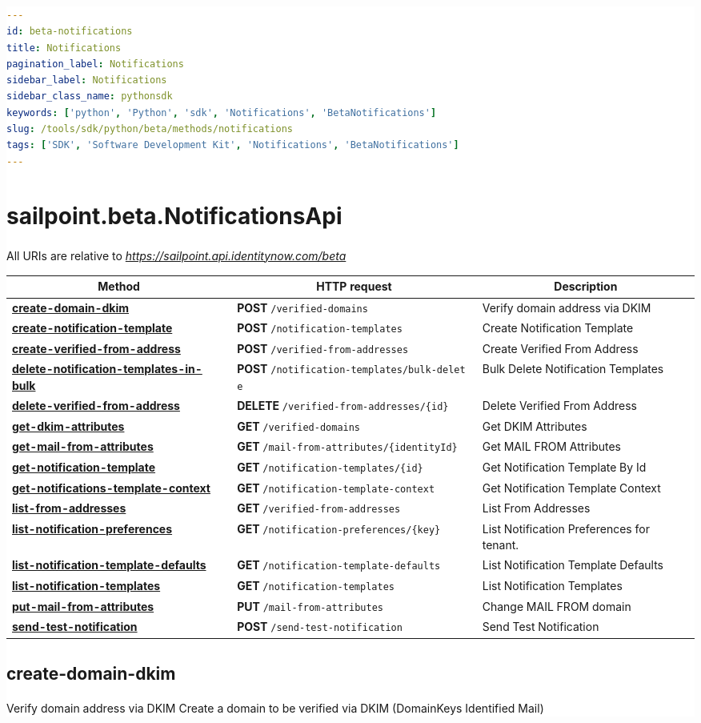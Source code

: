 ```yaml
---
id: beta-notifications
title: Notifications
pagination_label: Notifications
sidebar_label: Notifications
sidebar_class_name: pythonsdk
keywords: ['python', 'Python', 'sdk', 'Notifications', 'BetaNotifications'] 
slug: /tools/sdk/python/beta/methods/notifications
tags: ['SDK', 'Software Development Kit', 'Notifications', 'BetaNotifications']
---
```


# sailpoint.beta.NotificationsApi
   
All URIs are relative to *https://sailpoint.api.identitynow.com/beta*

Method | HTTP request | Description
------------- | ------------- | -------------
[**create-domain-dkim**](#create-domain-dkim) | **POST** `/verified-domains` | Verify domain address via DKIM
[**create-notification-template**](#create-notification-template) | **POST** `/notification-templates` | Create Notification Template
[**create-verified-from-address**](#create-verified-from-address) | **POST** `/verified-from-addresses` | Create Verified From Address
[**delete-notification-templates-in-bulk**](#delete-notification-templates-in-bulk) | **POST** `/notification-templates/bulk-delete` | Bulk Delete Notification Templates
[**delete-verified-from-address**](#delete-verified-from-address) | **DELETE** `/verified-from-addresses/{id}` | Delete Verified From Address
[**get-dkim-attributes**](#get-dkim-attributes) | **GET** `/verified-domains` | Get DKIM Attributes
[**get-mail-from-attributes**](#get-mail-from-attributes) | **GET** `/mail-from-attributes/{identityId}` | Get MAIL FROM Attributes
[**get-notification-template**](#get-notification-template) | **GET** `/notification-templates/{id}` | Get Notification Template By Id
[**get-notifications-template-context**](#get-notifications-template-context) | **GET** `/notification-template-context` | Get Notification Template Context
[**list-from-addresses**](#list-from-addresses) | **GET** `/verified-from-addresses` | List From Addresses
[**list-notification-preferences**](#list-notification-preferences) | **GET** `/notification-preferences/{key}` | List Notification Preferences for tenant.
[**list-notification-template-defaults**](#list-notification-template-defaults) | **GET** `/notification-template-defaults` | List Notification Template Defaults
[**list-notification-templates**](#list-notification-templates) | **GET** `/notification-templates` | List Notification Templates
[**put-mail-from-attributes**](#put-mail-from-attributes) | **PUT** `/mail-from-attributes` | Change MAIL FROM domain
[**send-test-notification**](#send-test-notification) | **POST** `/send-test-notification` | Send Test Notification


## create-domain-dkim
Verify domain address via DKIM
Create a domain to be verified via DKIM (DomainKeys Identified Mail)
